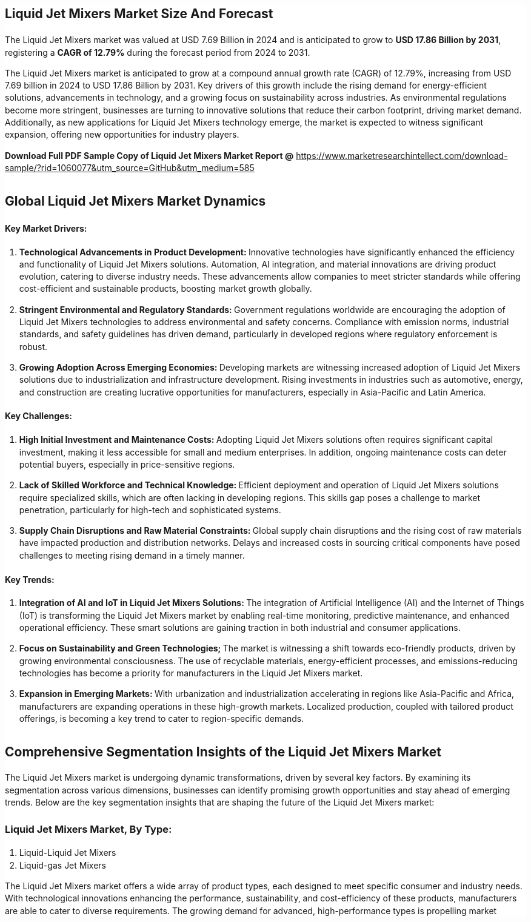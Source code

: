 <h2>Liquid Jet Mixers Market Size And Forecast</h2><p>The Liquid Jet Mixers market was valued at USD 7.69 Billion in 2024 and is anticipated to grow to <strong>USD 17.86 Billion by 2031</strong>, registering a <strong>CAGR of 12.79%</strong> during the forecast period from 2024 to 2031.</p><p>The Liquid Jet Mixers market is anticipated to grow at a compound annual growth rate (CAGR) of 12.79%, increasing from USD 7.69 billion in 2024 to USD 17.86 Billion by 2031. Key drivers of this growth include the rising demand for energy-efficient solutions, advancements in technology, and a growing focus on sustainability across industries. As environmental regulations become more stringent, businesses are turning to innovative solutions that reduce their carbon footprint, driving market demand. Additionally, as new applications for Liquid Jet Mixers technology emerge, the market is expected to witness significant expansion, offering new opportunities for industry players.</p><p><strong>Download Full PDF Sample Copy of Liquid Jet Mixers Market Report @</strong>&nbsp;<a href="https://www.marketresearchintellect.com/download-sample/?rid=1060077&amp;utm_source=GitHub&amp;utm_medium=585">https://www.marketresearchintellect.com/download-sample/?rid=1060077&amp;utm_source=GitHub&amp;utm_medium=585</a></p><h2>Global Liquid Jet Mixers Market Dynamics</h2><h4><strong>Key Market Drivers:</strong></h4><ol><li><p><strong>Technological Advancements in Product Development:&nbsp;</strong>Innovative technologies have significantly enhanced the efficiency and functionality of Liquid Jet Mixers solutions. Automation, AI integration, and material innovations are driving product evolution, catering to diverse industry needs. These advancements allow companies to meet stricter standards while offering cost-efficient and sustainable products, boosting market growth globally.</p></li><li><p><strong>Stringent Environmental and Regulatory Standards:&nbsp;</strong>Government regulations worldwide are encouraging the adoption of Liquid Jet Mixers technologies to address environmental and safety concerns. Compliance with emission norms, industrial standards, and safety guidelines has driven demand, particularly in developed regions where regulatory enforcement is robust.</p></li><li><p><strong>Growing Adoption Across Emerging Economies:&nbsp;</strong>Developing markets are witnessing increased adoption of Liquid Jet Mixers solutions due to industrialization and infrastructure development. Rising investments in industries such as automotive, energy, and construction are creating lucrative opportunities for manufacturers, especially in Asia-Pacific and Latin America.</p></li></ol><h4><strong>Key Challenges:</strong></h4><ol><li><p><strong>High Initial Investment and Maintenance Costs:&nbsp;</strong>Adopting Liquid Jet Mixers solutions often requires significant capital investment, making it less accessible for small and medium enterprises. In addition, ongoing maintenance costs can deter potential buyers, especially in price-sensitive regions.</p></li><li><p><strong>Lack of Skilled Workforce and Technical Knowledge:&nbsp;</strong>Efficient deployment and operation of Liquid Jet Mixers solutions require specialized skills, which are often lacking in developing regions. This skills gap poses a challenge to market penetration, particularly for high-tech and sophisticated systems.</p></li><li><p><strong>Supply Chain Disruptions and Raw Material Constraints:&nbsp;</strong>Global supply chain disruptions and the rising cost of raw materials have impacted production and distribution networks. Delays and increased costs in sourcing critical components have posed challenges to meeting rising demand in a timely manner.</p></li></ol><h4><strong>Key Trends:</strong></h4><ol><li><p><strong>Integration of AI and IoT in Liquid Jet Mixers Solutions:&nbsp;</strong>The integration of Artificial Intelligence (AI) and the Internet of Things (IoT) is transforming the Liquid Jet Mixers market by enabling real-time monitoring, predictive maintenance, and enhanced operational efficiency. These smart solutions are gaining traction in both industrial and consumer applications.</p></li><li><p><strong>Focus on Sustainability and Green Technologies;&nbsp;</strong>The market is witnessing a shift towards eco-friendly products, driven by growing environmental consciousness. The use of recyclable materials, energy-efficient processes, and emissions-reducing technologies has become a priority for manufacturers in the Liquid Jet Mixers market.</p></li><li><p><strong>Expansion in Emerging Markets:&nbsp;</strong>With urbanization and industrialization accelerating in regions like Asia-Pacific and Africa, manufacturers are expanding operations in these high-growth markets. Localized production, coupled with tailored product offerings, is becoming a key trend to cater to region-specific demands.</p></li></ol><div class="article-main__content" data-test-id="publishing-text-block"><h2>Comprehensive Segmentation Insights of the Liquid Jet Mixers Market</h2><p>The Liquid Jet Mixers market is undergoing dynamic transformations, driven by several key factors. By examining its segmentation across various dimensions, businesses can identify promising growth opportunities and stay ahead of emerging trends. Below are the key segmentation insights that are shaping the future of the Liquid Jet Mixers market:</p><h3><strong>Liquid Jet Mixers Market, By Type:<br /></strong></h3><ol><li>Liquid-Liquid Jet Mixers<li> Liquid-gas Jet Mixers</li></ol><p>The Liquid Jet Mixers market offers a wide array of product types, each designed to meet specific consumer and industry needs. With technological innovations enhancing the performance, sustainability, and cost-efficiency of these products, manufacturers are able to cater to diverse requirements. The growing demand for advanced, high-performance types is propelling market